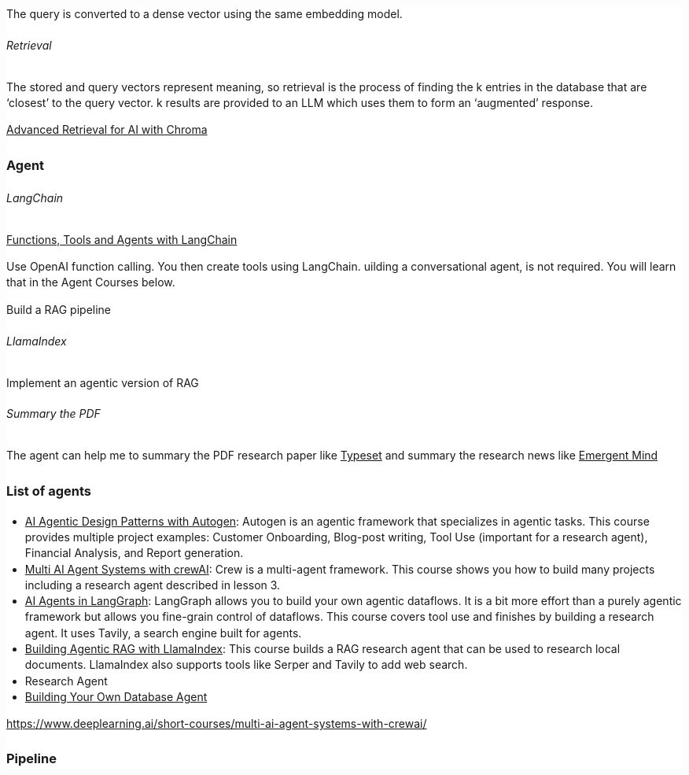 The query is converted to a dense vector using the same embedding model.

###### Retrieval

The stored and query vectors represent meaning, so retrieval is the process of finding the k entries in the database that are ‘closest’ to the query vector. k results are provided to an LLM which uses them to form an ‘augmented’ response.

[Advanced Retrieval for AI with Chroma](https://www.deeplearning.ai/short-courses/advanced-retrieval-for-ai)

### Agent

###### LangChain

[Functions, Tools and Agents with LangChain](https://www.deeplearning.ai/short-courses/functions-tools-agents-langchain)

Use OpenAI function calling. You then create tools using LangChain. 
uilding a conversational agent, is not required. You will learn that in the Agent Courses below.

Build a RAG pipeline

###### LlamaIndex

Implement an agentic version of RAG

###### Summary the PDF

The agent can help me to summary the PDF research paper like [Typeset](Tool.md#Typeset) and summary the research news like [Emergent Mind](https://www.emergentmind.com)

### List of agents

- [AI Agentic Design Patterns with Autogen](https://www.deeplearning.ai/short-courses/ai-agentic-design-patterns-with-autogen/): Autogen is an agentic framework that specializes in agentic tasks. This course provides multiple project examples: Customer Onboarding, Blog-post writing, Tool Use (important for a research agent), Financial Analysis, and Report generation.
- [Multi AI Agent Systems with crewAI](https://www.deeplearning.ai/short-courses/multi-ai-agent-systems-with-crewai/): Crew is a multi-agent framework. This course shows you how to build many projects including a research agent described in lesson 3.
- [AI Agents in LangGraph](https://www.deeplearning.ai/short-courses/ai-agents-in-langgraph/): LangGraph allows you to build your own agentic dataflows. It is a bit more effort than a purely agentic framework but allows you fine-grain control of dataflows. This course covers tool use and finishes by building a research agent. It uses Tavily, a search engine built for agents.
- [Building Agentic RAG with LlamaIndex](https://www.deeplearning.ai/short-courses/building-agentic-rag-with-llamaindex/): This course builds a RAG research agent that can be used to research local documents. LlamaIndex also supports tools like Serper and Tavily to add web search.
- Research Agent
- [Building Your Own Database Agent](https://www.deeplearning.ai/short-courses/building-your-own-database-agent)

https://www.deeplearning.ai/short-courses/multi-ai-agent-systems-with-crewai/

### Pipeline

